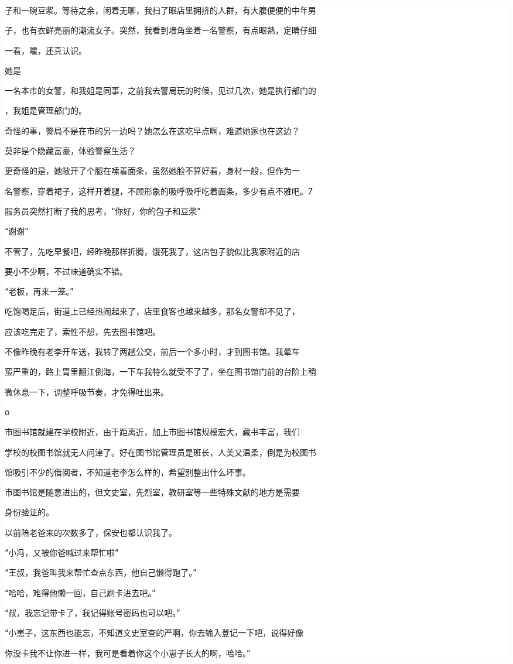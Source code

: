 子和一碗豆浆。等待之余，闲着无聊，我扫了眼店里拥挤的人群，有大腹便便的中年男

子，也有衣鲜亮丽的潮流女子。突然，我看到墙角坐着一名警察，有点眼熟，定睛仔细

一看，嚯，还真认识。

她是

一名本市的女警，和我姐是同事，之前我去警局玩的时候，见过几次，她是执行部门的

，我姐是管理部门的。

奇怪的事，警局不是在市的另一边吗？她怎么在这吃早点啊，难道她家也在这边？

莫非是个隐藏富豪，体验警察生活？

更奇怪的是，她敞开了个腿在嗦着面条，虽然她脸不算好看，身材一般，但作为一

名警察，穿着裙子，这样开着腿，不顾形象的吸呼吸呼吃着面条，多少有点不雅吧。7

服务员突然打断了我的思考，“你好，你的包子和豆浆”

“谢谢”

不管了，先吃早餐吧，经昨晚那样折腾，饿死我了，这店包子貌似比我家附近的店

要小不少啊，不过味道确实不错。

“老板，再来一笼。”

吃饱喝足后，街道上已经热闹起来了，店里食客也越来越多，那名女警却不见了，

应该吃完走了，索性不想，先去图书馆吧。

不像昨晚有老李开车送，我转了两趟公交，前后一个多小时，才到图书馆。我晕车

蛮严重的，路上胃里翻江倒海，一下车我特么就受不了了，坐在图书馆门前的台阶上稍

微休息一下，调整呼吸节奏，才免得吐出来。

o

市图书馆就建在学校附近，由于距离近，加上市图书馆规模宏大，藏书丰富，我们

学校的校图书馆就无人问津了。好在图书馆管理员是班长，人美又温柔，倒是为校图书

馆吸引不少的借阅者，不知道老李怎么样的，希望别整出什么坏事。

市图书馆是随意进出的，但文史室，先烈室，教研室等一些特殊文献的地方是需要

身份验证的。

以前陪老爸来的次数多了，保安也都认识我了。

“小冯，又被你爸喊过来帮忙啦”

“王叔，我爸叫我来帮忙查点东西，他自己懒得跑了。”

“哈哈，难得他懒一回，自己刷卡进去吧。”

“叔，我忘记带卡了，我记得账号密码也可以吧。”

“小崽子，这东西也能忘，不知道文史室查的严啊，你去输入登记一下吧，说得好像

你没卡我不让你进一样，我可是看着你这个小崽子长大的啊，哈哈。”
